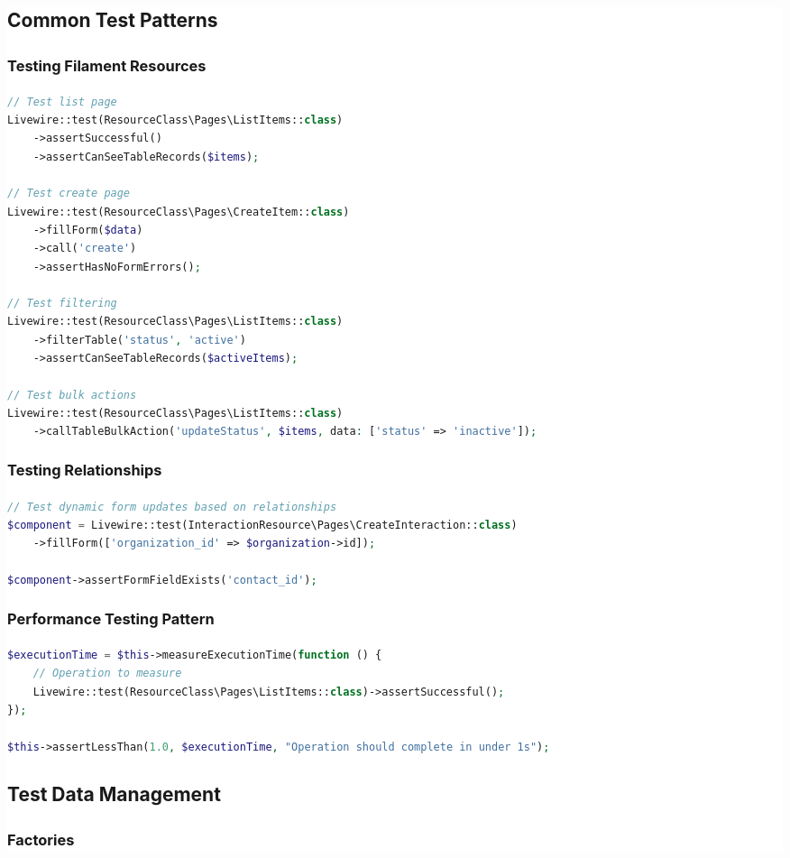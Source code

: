 ## Common Test Patterns

### Testing Filament Resources

```php
// Test list page
Livewire::test(ResourceClass\Pages\ListItems::class)
    ->assertSuccessful()
    ->assertCanSeeTableRecords($items);

// Test create page
Livewire::test(ResourceClass\Pages\CreateItem::class)
    ->fillForm($data)
    ->call('create')
    ->assertHasNoFormErrors();

// Test filtering
Livewire::test(ResourceClass\Pages\ListItems::class)
    ->filterTable('status', 'active')
    ->assertCanSeeTableRecords($activeItems);

// Test bulk actions
Livewire::test(ResourceClass\Pages\ListItems::class)
    ->callTableBulkAction('updateStatus', $items, data: ['status' => 'inactive']);
```

### Testing Relationships

```php
// Test dynamic form updates based on relationships
$component = Livewire::test(InteractionResource\Pages\CreateInteraction::class)
    ->fillForm(['organization_id' => $organization->id]);

$component->assertFormFieldExists('contact_id');
```

### Performance Testing Pattern

```php
$executionTime = $this->measureExecutionTime(function () {
    // Operation to measure
    Livewire::test(ResourceClass\Pages\ListItems::class)->assertSuccessful();
});

$this->assertLessThan(1.0, $executionTime, "Operation should complete in under 1s");
```

## Test Data Management

### Factories
